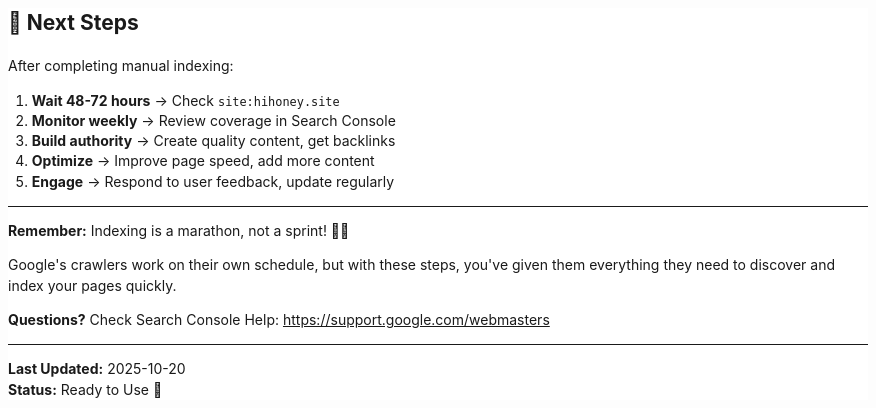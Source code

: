 
## 🎉 Next Steps

After completing manual indexing:

1. **Wait 48-72 hours** → Check `site:hihoney.site`
2. **Monitor weekly** → Review coverage in Search Console
3. **Build authority** → Create quality content, get backlinks
4. **Optimize** → Improve page speed, add more content
5. **Engage** → Respond to user feedback, update regularly

---

**Remember:** Indexing is a marathon, not a sprint! 🏃‍♂️

Google's crawlers work on their own schedule, but with these steps, you've given them everything they need to discover and index your pages quickly.

**Questions?** Check Search Console Help: https://support.google.com/webmasters

---

**Last Updated:** 2025-10-20  
**Status:** Ready to Use 🚀

